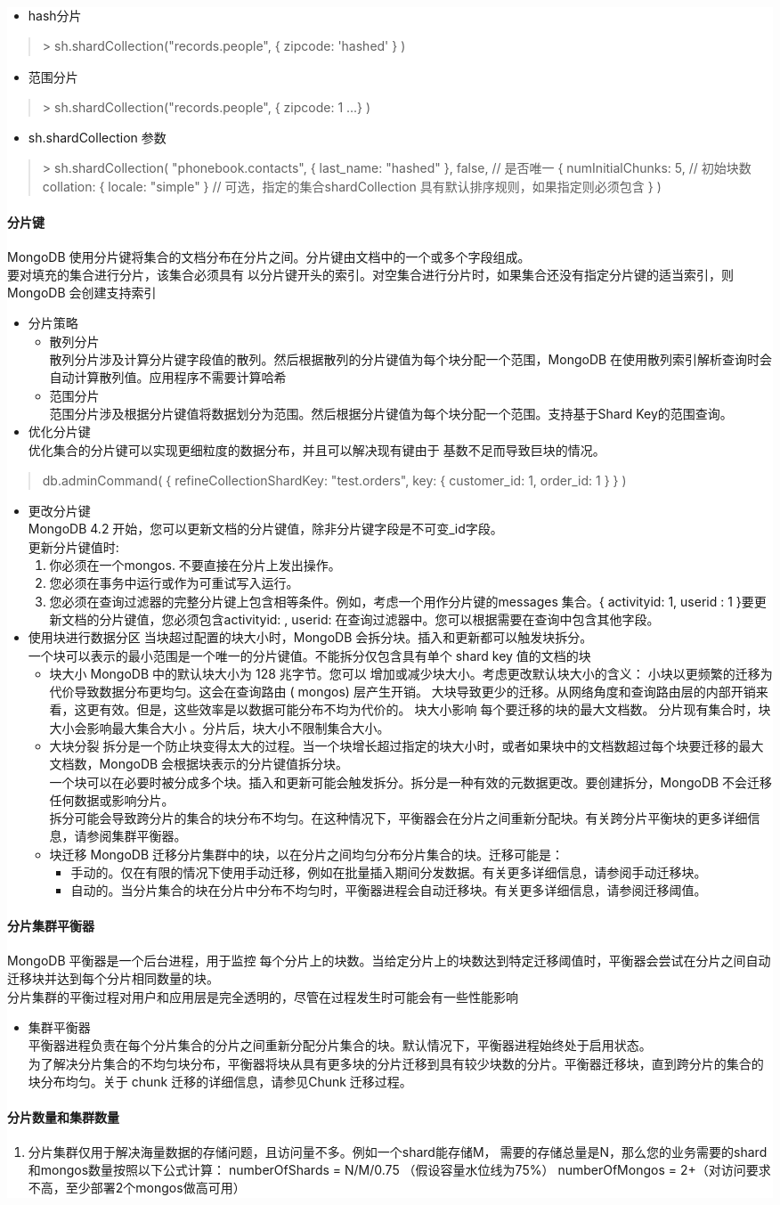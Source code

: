   * hash分片
  > &gt; sh.shardCollection("records.people", { zipcode: 'hashed' } )
  * 范围分片
  > &gt; sh.shardCollection("records.people", { zipcode: 1 ...} )
* sh.shardCollection 参数 
> &gt; sh.shardCollection(
"phonebook.contacts",
  { last_name: "hashed" },
  false,   // 是否唯一
  {
    numInitialChunks: 5,  // 初始块数
    collation: { locale: "simple" }  // 可选，指定的集合shardCollection 具有默认排序规则，如果指定则必须包含
  }
)
#### 分片键 
MongoDB 使用分片键将集合的文档分布在分片之间。分片键由文档中的一个或多个字段组成。 \
要对填充的集合进行分片，该集合必须具有 以分片键开头的索引。对空集合进行分片时，如果集合还没有指定分片键的适当索引，则 MongoDB 会创建支持索引
* 分片策略 
  * 散列分片  \
    散列分片涉及计算分片键字段值的散列。然后根据散列的分片键值为每个块分配一个范围，MongoDB 在使用散列索引解析查询时会自动计算散列值。应用程序不需要计算哈希
  * 范围分片 \
    范围分片涉及根据分片键值将数据划分为范围。然后根据分片键值为每个块分配一个范围。支持基于Shard Key的范围查询。
* 优化分片键 \
  优化集合的分片键可以实现更细粒度的数据分布，并且可以解决现有键由于 基数不足而导致巨块的情况。
>  db.adminCommand( {
  refineCollectionShardKey: "test.orders",
  key: { customer_id: 1, order_id: 1 }
  } )
* 更改分片键 \
  MongoDB 4.2 开始，您可以更新文档的分片键值，除非分片键字段是不可变_id字段。 \
  更新分片键值时:
  1. 你必须在一个mongos. 不要直接在分片上发出操作。
  2. 您必须在事务中运行或作为可重试写入运行。
  3. 您必须在查询过滤器的完整分片键上包含相等条件。例如，考虑一个用作分片键的messages 集合。{ activityid: 1, userid : 1 }要更新文档的分片键值，您必须包含activityid: <value>, userid: <value>在查询过滤器中。您可以根据需要在查询中包含其他字段。
* 使用块进行数据分区
  当块超过配置的块大小时，MongoDB 会拆分块。插入和更新都可以触发块拆分。\
  一个块可以表示的最小范围是一个唯一的分片键值。不能拆分仅包含具有单个 shard key 值的文档的块
  * 块大小
  MongoDB 中的默认块大小为 128 兆字节。您可以 增加或减少块大小。考虑更改默认块大小的含义：
  小块以更频繁的迁移为代价导致数据分布更均匀。这会在查询路由 ( mongos) 层产生开销。
  大块导致更少的迁移。从网络角度和查询路由层的内部开销来看，这更有效。但是，这些效率是以数据可能分布不均为代价的。
  块大小影响 每个要迁移的块的最大文档数。
  分片现有集合时，块大小会影响最大集合大小 。分片后，块大小不限制集合大小。
  * 大块分裂
  拆分是一个防止块变得太大的过程。当一个块增长超过指定的块大小时，或者如果块中的文档数超过每个块要迁移的最大文档数，MongoDB 会根据块表示的分片键值拆分块。 \
  一个块可以在必要时被分成多个块。插入和更新可能会触发拆分。拆分是一种有效的元数据更改。要创建拆分，MongoDB 不会迁移任何数据或影响分片。 \
  拆分可能会导致跨分片的集合的块分布不均匀。在这种情况下，平衡器会在分片之间重新分配块。有关跨分片平衡块的更多详细信息，请参阅集群平衡器。
  * 块迁移
  MongoDB 迁移分片集群中的块，以在分片之间均匀分布分片集合的块。迁移可能是： 
    * 手动的。仅在有限的情况下使用手动迁移，例如在批量插入期间分发数据。有关更多详细信息，请参阅手动迁移块。
    * 自动的。当分片集合的块在分片中分布不均匀时，平衡器进程会自动迁移块。有关更多详细信息，请参阅迁移阈值。
#### 分片集群平衡器
MongoDB 平衡器是一个后台进程，用于监控 每个分片上的块数。当给定分片上的块数达到特定迁移阈值时，平衡器会尝试在分片之间自动迁移块并达到每个分片相同数量的块。 \
分片集群的平衡过程对用户和应用层是完全透明的，尽管在过程发生时可能会有一些性能影响
* 集群平衡器 \
  平衡器进程负责在每个分片集合的分片之间重新分配分片集合的块。默认情况下，平衡器进程始终处于启用状态。 \
  为了解决分片集合的不均匀块分布，平衡器将块从具有更多块的分片迁移到具有较少块数的分片。平衡器迁移块，直到跨分片的集合的块分布均匀。关于 chunk 迁移的详细信息，请参见Chunk 迁移过程。
#### 分片数量和集群数量 
  1. 分片集群仅用于解决海量数据的存储问题，且访问量不多。例如一个shard能存储M， 需要的存储总量是N，那么您的业务需要的shard和mongos数量按照以下公式计算：
  numberOfShards = N/M/0.75 （假设容量水位线为75%）
  numberOfMongos = 2+（对访问要求不高，至少部署2个mongos做高可用）